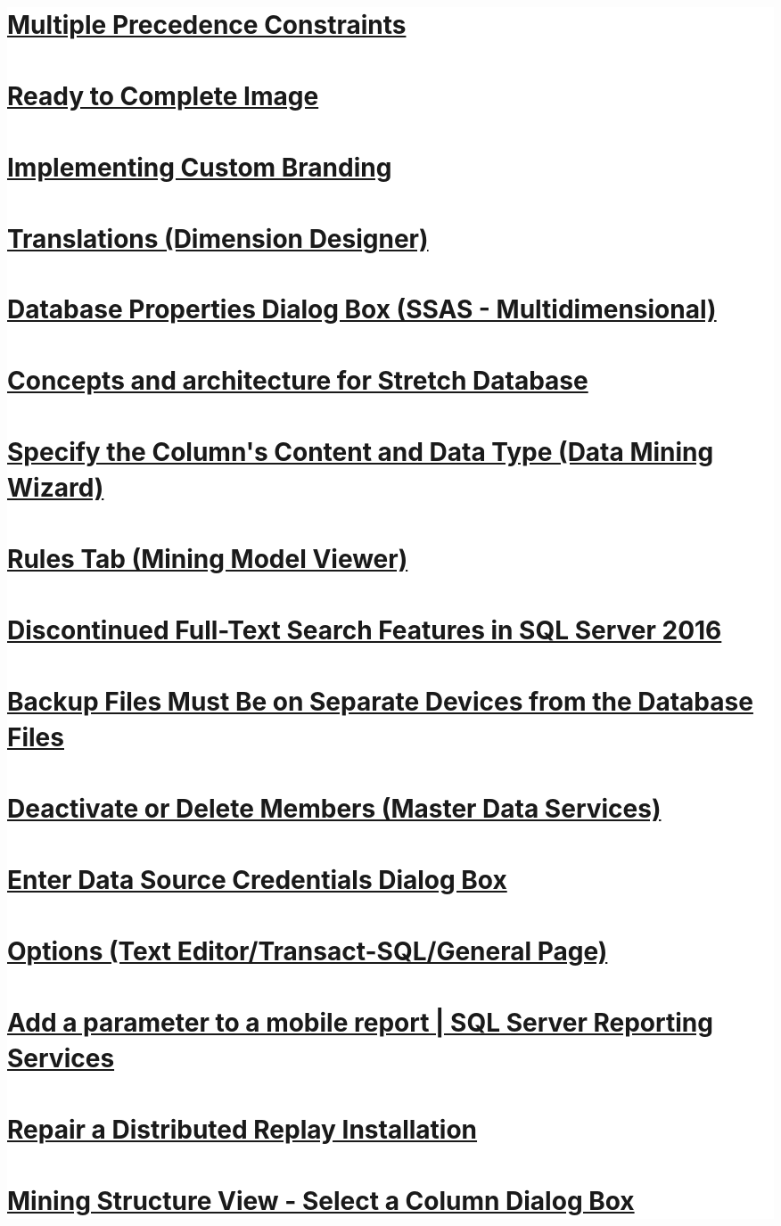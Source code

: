 # [Multiple Precedence Constraints](multiple-precedence-constraints.md)
# [Ready to Complete Image](ready-to-complete-image.md)
# [Implementing Custom Branding](implementing-custom-branding.md)
# [Translations (Dimension Designer)](translations-dimension-designer.md)
# [Database Properties Dialog Box (SSAS - Multidimensional)](database-properties-dialog-box-ssas-multidimensional.md)
# [Concepts and architecture for Stretch Database](concepts-and-architecture-for-stretch-database.md)
# [Specify the Column's Content and Data Type (Data Mining Wizard)](specify-the-column-s-content-and-data-type-data-mining-wizard.md)
# [Rules Tab (Mining Model Viewer)](rules-tab-mining-model-viewer.md)
# [Discontinued Full-Text Search Features in SQL Server 2016](discontinued-full-text-search-features-in-sql-server-2016.md)
# [Backup Files Must Be on Separate Devices from the Database Files](backup-files-must-be-on-separate-devices-from-the-database-files.md)
# [Deactivate or Delete Members (Master Data Services)](deactivate-or-delete-members-master-data-services.md)
# [Enter Data Source Credentials Dialog Box](enter-data-source-credentials-dialog-box.md)
# [Options (Text Editor/Transact-SQL/General Page)](options-text-editor-transact-sql-general-page.md)
# [Add a parameter to a mobile report | SQL Server Reporting Services](add-a-parameter-to-a-mobile-report-sql-server-reporting-services.md)
# [Repair a Distributed Replay Installation](repair-a-distributed-replay-installation.md)
# [Mining Structure View - Select a Column Dialog Box](mining-structure-view-select-a-column-dialog-box.md)